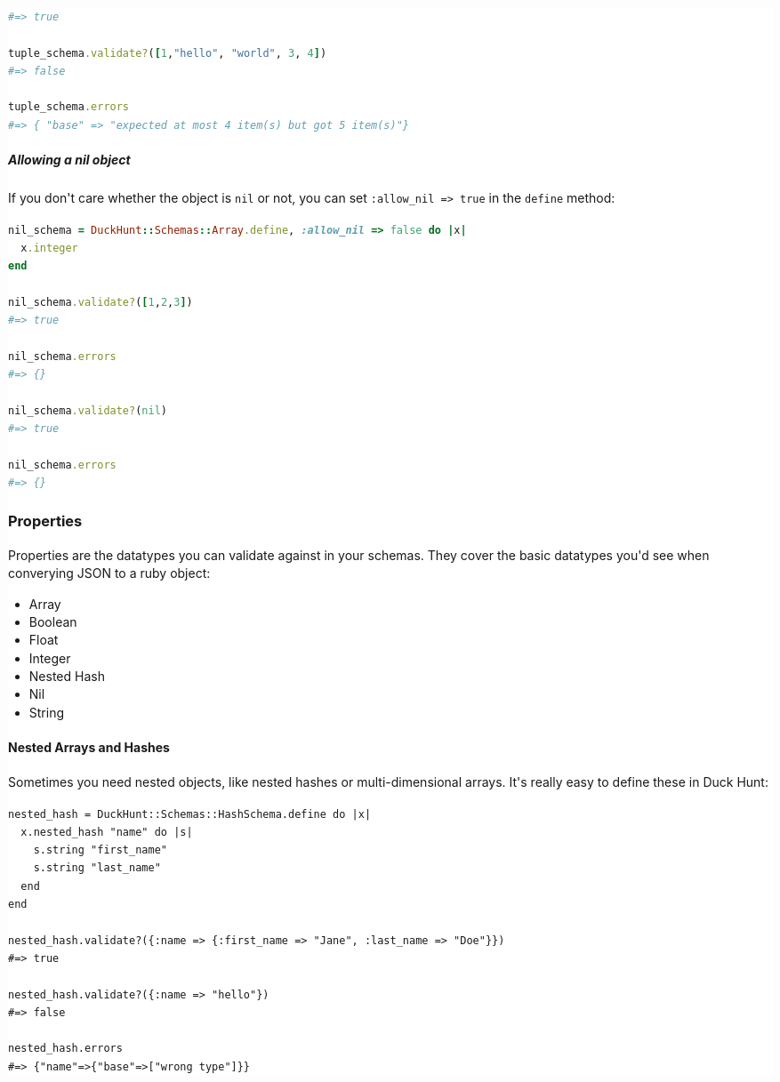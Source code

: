 ~~~ruby
#=> true

tuple_schema.validate?([1,"hello", "world", 3, 4])
#=> false

tuple_schema.errors
#=> { "base" => "expected at most 4 item(s) but got 5 item(s)"}
~~~

##### Allowing a nil object

If you don't care whether the object is `nil` or not, you can set `:allow_nil => true` in the `define` method:

~~~ruby
nil_schema = DuckHunt::Schemas::Array.define, :allow_nil => false do |x|
  x.integer
end

nil_schema.validate?([1,2,3])
#=> true

nil_schema.errors
#=> {}

nil_schema.validate?(nil)
#=> true

nil_schema.errors
#=> {}
~~~

### Properties

Properties are the datatypes you can validate against in your schemas. They cover the basic datatypes you'd see when converying JSON to a ruby object:

* Array
* Boolean
* Float
* Integer
* Nested Hash
* Nil
* String

#### Nested Arrays and Hashes

Sometimes you need nested objects, like nested hashes or multi-dimensional arrays. It's really easy to define these in Duck Hunt:

~~~
nested_hash = DuckHunt::Schemas::HashSchema.define do |x|
  x.nested_hash "name" do |s|
    s.string "first_name"
    s.string "last_name"
  end
end

nested_hash.validate?({:name => {:first_name => "Jane", :last_name => "Doe"}})
#=> true

nested_hash.validate?({:name => "hello"})
#=> false

nested_hash.errors
#=> {"name"=>{"base"=>["wrong type"]}}
~~~